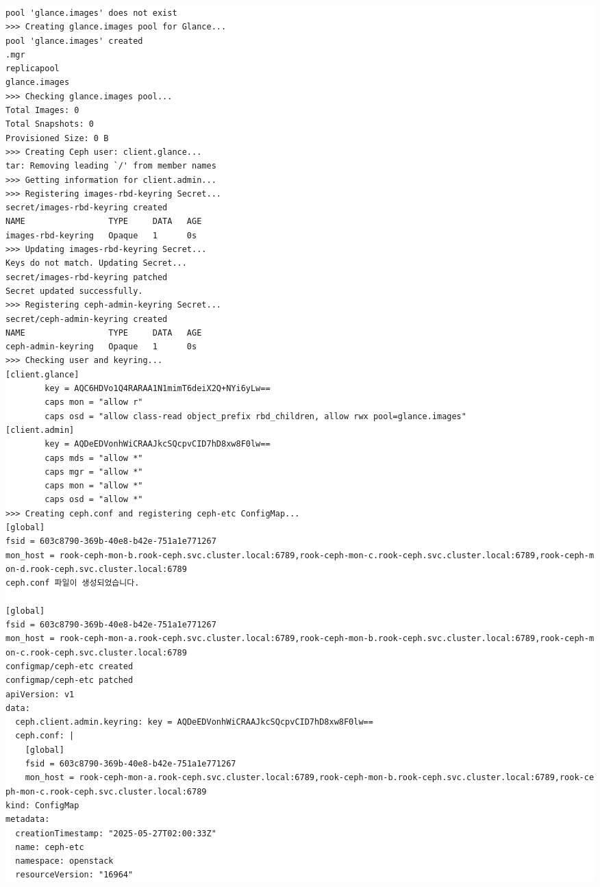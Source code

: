 ```
pool 'glance.images' does not exist
>>> Creating glance.images pool for Glance...
pool 'glance.images' created
.mgr
replicapool
glance.images
>>> Checking glance.images pool...
Total Images: 0
Total Snapshots: 0
Provisioned Size: 0 B
>>> Creating Ceph user: client.glance...
tar: Removing leading `/' from member names
>>> Getting information for client.admin...
>>> Registering images-rbd-keyring Secret...
secret/images-rbd-keyring created
NAME                 TYPE     DATA   AGE
images-rbd-keyring   Opaque   1      0s
>>> Updating images-rbd-keyring Secret...
Keys do not match. Updating Secret...
secret/images-rbd-keyring patched
Secret updated successfully.
>>> Registering ceph-admin-keyring Secret...
secret/ceph-admin-keyring created
NAME                 TYPE     DATA   AGE
ceph-admin-keyring   Opaque   1      0s
>>> Checking user and keyring...
[client.glance]
        key = AQC6HDVo1Q4RARAA1N1mimT6deiX2Q+NYi6yLw==
        caps mon = "allow r"
        caps osd = "allow class-read object_prefix rbd_children, allow rwx pool=glance.images"
[client.admin]
        key = AQDeEDVonhWiCRAAJkcSQcpvCID7hD8xw8F0lw==
        caps mds = "allow *"
        caps mgr = "allow *"
        caps mon = "allow *"
        caps osd = "allow *"
>>> Creating ceph.conf and registering ceph-etc ConfigMap...
[global]
fsid = 603c8790-369b-40e8-b42e-751a1e771267
mon_host = rook-ceph-mon-b.rook-ceph.svc.cluster.local:6789,rook-ceph-mon-c.rook-ceph.svc.cluster.local:6789,rook-ceph-mon-d.rook-ceph.svc.cluster.local:6789
ceph.conf 파일이 생성되었습니다.

[global]
fsid = 603c8790-369b-40e8-b42e-751a1e771267
mon_host = rook-ceph-mon-a.rook-ceph.svc.cluster.local:6789,rook-ceph-mon-b.rook-ceph.svc.cluster.local:6789,rook-ceph-mon-c.rook-ceph.svc.cluster.local:6789
configmap/ceph-etc created
configmap/ceph-etc patched
apiVersion: v1
data:
  ceph.client.admin.keyring: key = AQDeEDVonhWiCRAAJkcSQcpvCID7hD8xw8F0lw==
  ceph.conf: |
    [global]
    fsid = 603c8790-369b-40e8-b42e-751a1e771267
    mon_host = rook-ceph-mon-a.rook-ceph.svc.cluster.local:6789,rook-ceph-mon-b.rook-ceph.svc.cluster.local:6789,rook-ceph-mon-c.rook-ceph.svc.cluster.local:6789
kind: ConfigMap
metadata:
  creationTimestamp: "2025-05-27T02:00:33Z"
  name: ceph-etc
  namespace: openstack
  resourceVersion: "16964"
```